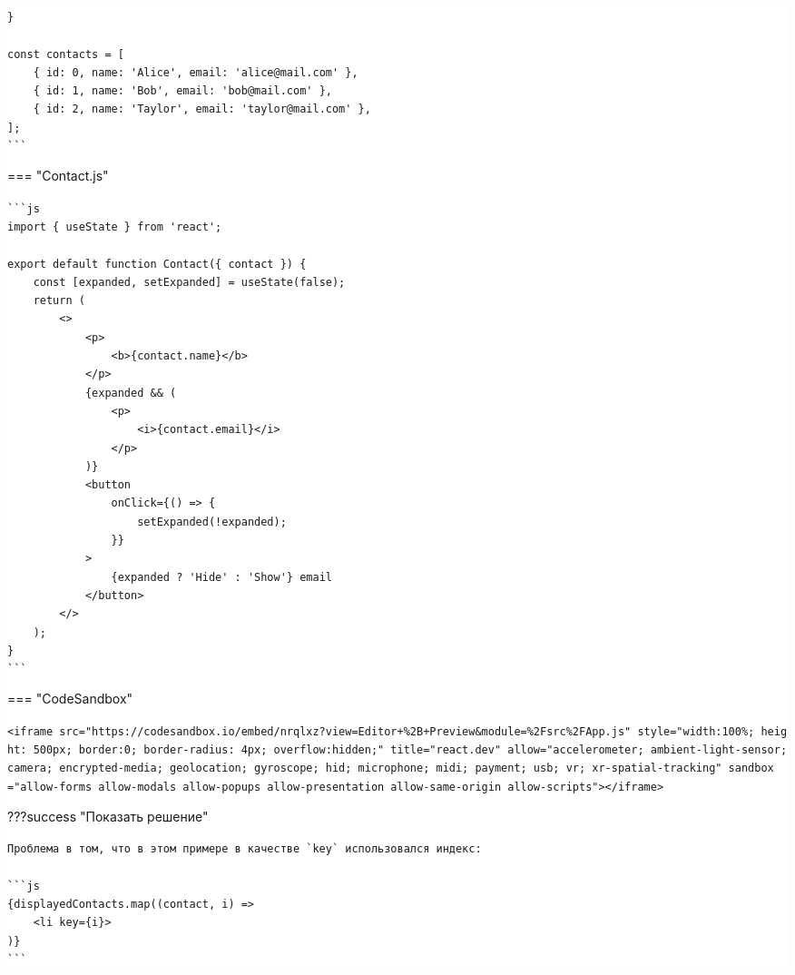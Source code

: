    }

    const contacts = [
    	{ id: 0, name: 'Alice', email: 'alice@mail.com' },
    	{ id: 1, name: 'Bob', email: 'bob@mail.com' },
    	{ id: 2, name: 'Taylor', email: 'taylor@mail.com' },
    ];
    ```

=== "Contact.js"

    ```js
    import { useState } from 'react';

    export default function Contact({ contact }) {
    	const [expanded, setExpanded] = useState(false);
    	return (
    		<>
    			<p>
    				<b>{contact.name}</b>
    			</p>
    			{expanded && (
    				<p>
    					<i>{contact.email}</i>
    				</p>
    			)}
    			<button
    				onClick={() => {
    					setExpanded(!expanded);
    				}}
    			>
    				{expanded ? 'Hide' : 'Show'} email
    			</button>
    		</>
    	);
    }
    ```

=== "CodeSandbox"

    <iframe src="https://codesandbox.io/embed/nrqlxz?view=Editor+%2B+Preview&module=%2Fsrc%2FApp.js" style="width:100%; height: 500px; border:0; border-radius: 4px; overflow:hidden;" title="react.dev" allow="accelerometer; ambient-light-sensor; camera; encrypted-media; geolocation; gyroscope; hid; microphone; midi; payment; usb; vr; xr-spatial-tracking" sandbox="allow-forms allow-modals allow-popups allow-presentation allow-same-origin allow-scripts"></iframe>

???success "Показать решение"

    Проблема в том, что в этом примере в качестве `key` использовался индекс:

    ```js
    {displayedContacts.map((contact, i) =>
    	<li key={i}>
    )}
    ```
